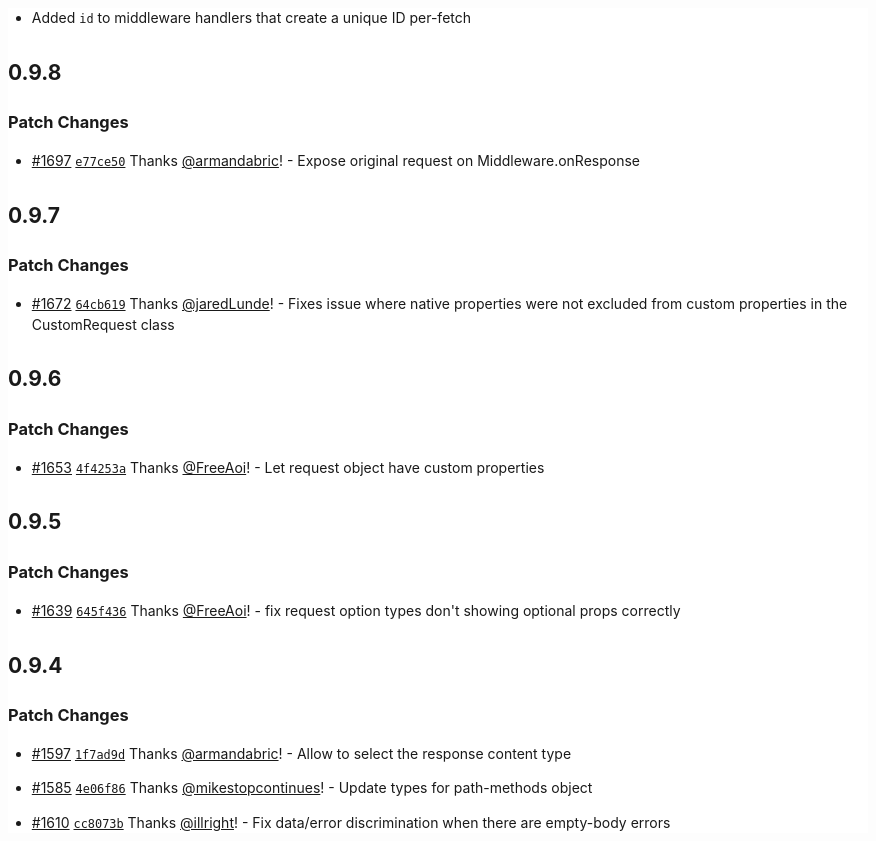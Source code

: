 - Added `id` to middleware handlers that create a unique ID per-fetch

## 0.9.8

### Patch Changes

- [#1697](https://github.com/openapi-ts/openapi-typescript/pull/1697) [`e77ce50`](https://github.com/openapi-ts/openapi-typescript/commit/e77ce501e479f54fb783c19b99fa7a53a894732c) Thanks [@armandabric](https://github.com/armandabric)! - Expose original request on Middleware.onResponse

## 0.9.7

### Patch Changes

- [#1672](https://github.com/openapi-ts/openapi-typescript/pull/1672) [`64cb619`](https://github.com/openapi-ts/openapi-typescript/commit/64cb6193ddd94523636fd55ba308117f2614a2e2) Thanks [@jaredLunde](https://github.com/jaredLunde)! - Fixes issue where native properties were not excluded from custom properties in the CustomRequest class

## 0.9.6

### Patch Changes

- [#1653](https://github.com/openapi-ts/openapi-typescript/pull/1653) [`4f4253a`](https://github.com/openapi-ts/openapi-typescript/commit/4f4253a031820a664499b9df7ed5c8b192aa98b3) Thanks [@FreeAoi](https://github.com/FreeAoi)! - Let request object have custom properties

## 0.9.5

### Patch Changes

- [#1639](https://github.com/openapi-ts/openapi-typescript/pull/1639) [`645f436`](https://github.com/openapi-ts/openapi-typescript/commit/645f4366d2907b05eee1e6ec33d13edab8614fa1) Thanks [@FreeAoi](https://github.com/FreeAoi)! - fix request option types don't showing optional props correctly

## 0.9.4

### Patch Changes

- [#1597](https://github.com/openapi-ts/openapi-typescript/pull/1597) [`1f7ad9d`](https://github.com/openapi-ts/openapi-typescript/commit/1f7ad9d41f1f1ca7b1195a381c907393f9ef743b) Thanks [@armandabric](https://github.com/armandabric)! - Allow to select the response content type

- [#1585](https://github.com/openapi-ts/openapi-typescript/pull/1585) [`4e06f86`](https://github.com/openapi-ts/openapi-typescript/commit/4e06f86934e11f3dbc3aabee4b4e61dd62680782) Thanks [@mikestopcontinues](https://github.com/mikestopcontinues)! - Update types for path-methods object

- [#1610](https://github.com/openapi-ts/openapi-typescript/pull/1610) [`cc8073b`](https://github.com/openapi-ts/openapi-typescript/commit/cc8073b3ee42e7aaa546a9c6a0553c300d8882de) Thanks [@illright](https://github.com/illright)! - Fix data/error discrimination when there are empty-body errors
